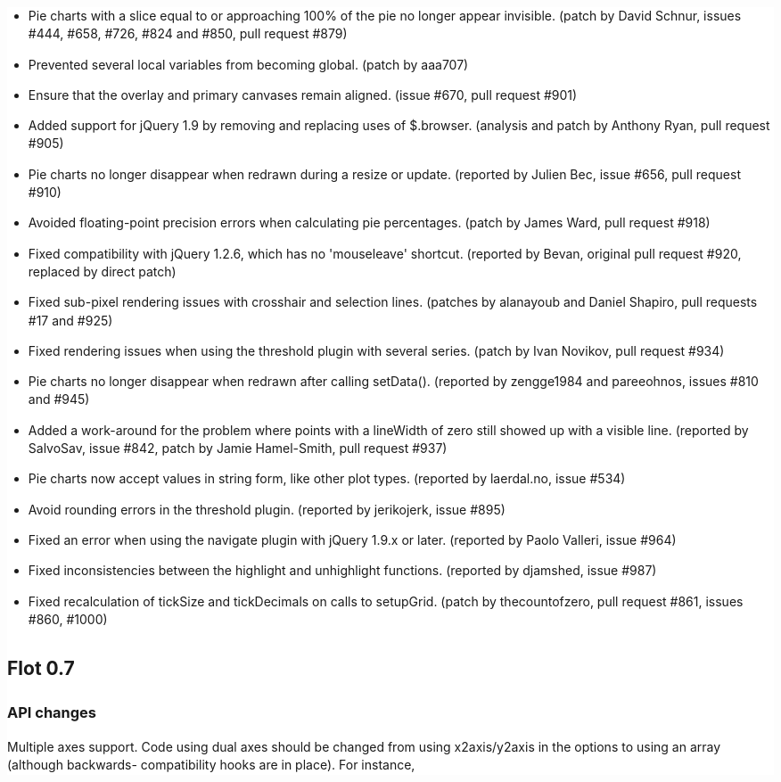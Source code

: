  - Pie charts with a slice equal to or approaching 100% of the pie no longer
   appear invisible. (patch by David Schnur, issues #444, #658, #726, #824
   and #850, pull request #879)

 - Prevented several local variables from becoming global. (patch by aaa707)

 - Ensure that the overlay and primary canvases remain aligned. (issue #670,
   pull request #901)

 - Added support for jQuery 1.9 by removing and replacing uses of $.browser.
   (analysis and patch by Anthony Ryan, pull request #905)

 - Pie charts no longer disappear when redrawn during a resize or update.
   (reported by Julien Bec, issue #656, pull request #910)

 - Avoided floating-point precision errors when calculating pie percentages.
   (patch by James Ward, pull request #918)

 - Fixed compatibility with jQuery 1.2.6, which has no 'mouseleave' shortcut.
   (reported by Bevan, original pull request #920, replaced by direct patch)

 - Fixed sub-pixel rendering issues with crosshair and selection lines.
   (patches by alanayoub and Daniel Shapiro, pull requests #17 and #925)

 - Fixed rendering issues when using the threshold plugin with several series.
   (patch by Ivan Novikov, pull request #934)

 - Pie charts no longer disappear when redrawn after calling setData().
   (reported by zengge1984 and pareeohnos, issues #810 and #945)

 - Added a work-around for the problem where points with a lineWidth of zero
   still showed up with a visible line. (reported by SalvoSav, issue #842,
   patch by Jamie Hamel-Smith, pull request #937)

 - Pie charts now accept values in string form, like other plot types.
   (reported by laerdal.no, issue #534)

 - Avoid rounding errors in the threshold plugin.
   (reported by jerikojerk, issue #895)

 - Fixed an error when using the navigate plugin with jQuery 1.9.x or later.
   (reported by Paolo Valleri, issue #964)

 - Fixed inconsistencies between the highlight and unhighlight functions.
   (reported by djamshed, issue #987)

 - Fixed recalculation of tickSize and tickDecimals on calls to setupGrid.
   (patch by thecountofzero, pull request #861, issues #860, #1000)


## Flot 0.7 ##

### API changes ###

Multiple axes support. Code using dual axes should be changed from using
x2axis/y2axis in the options to using an array (although backwards-
compatibility hooks are in place). For instance,
